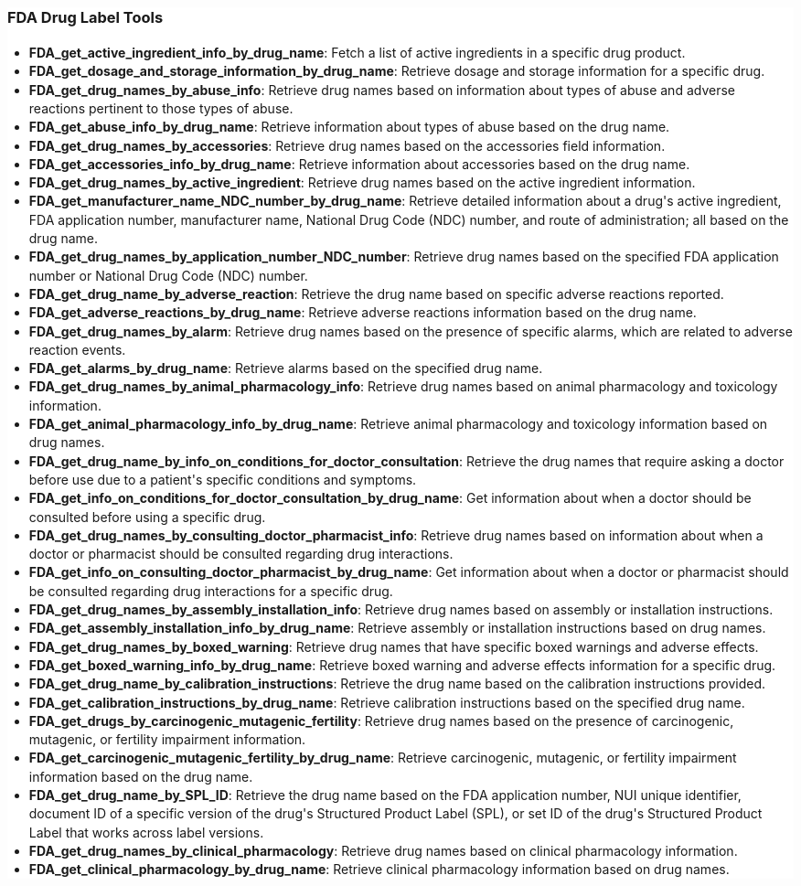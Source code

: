 ### FDA Drug Label Tools

* **FDA_get_active_ingredient_info_by_drug_name**: Fetch a list of active ingredients in a specific drug product.
* **FDA_get_dosage_and_storage_information_by_drug_name**: Retrieve dosage and storage information for a specific drug.
* **FDA_get_drug_names_by_abuse_info**: Retrieve drug names based on information about types of abuse and adverse reactions pertinent to those types of abuse.
* **FDA_get_abuse_info_by_drug_name**: Retrieve information about types of abuse based on the drug name.
* **FDA_get_drug_names_by_accessories**: Retrieve drug names based on the accessories field information.
* **FDA_get_accessories_info_by_drug_name**: Retrieve information about accessories based on the drug name.
* **FDA_get_drug_names_by_active_ingredient**: Retrieve drug names based on the active ingredient information.
* **FDA_get_manufacturer_name_NDC_number_by_drug_name**: Retrieve detailed information about a drug's active ingredient, FDA application number, manufacturer name, National Drug Code (NDC) number, and route of administration; all based on the drug name.
* **FDA_get_drug_names_by_application_number_NDC_number**: Retrieve drug names based on the specified FDA application number or National Drug Code (NDC) number.
* **FDA_get_drug_name_by_adverse_reaction**: Retrieve the drug name based on specific adverse reactions reported.
* **FDA_get_adverse_reactions_by_drug_name**: Retrieve adverse reactions information based on the drug name.
* **FDA_get_drug_names_by_alarm**: Retrieve drug names based on the presence of specific alarms, which are related to adverse reaction events.
* **FDA_get_alarms_by_drug_name**: Retrieve alarms based on the specified drug name.
* **FDA_get_drug_names_by_animal_pharmacology_info**: Retrieve drug names based on animal pharmacology and toxicology information.
* **FDA_get_animal_pharmacology_info_by_drug_name**: Retrieve animal pharmacology and toxicology information based on drug names.
* **FDA_get_drug_name_by_info_on_conditions_for_doctor_consultation**: Retrieve the drug names that require asking a doctor before use due to a patient's specific conditions and symptoms.
* **FDA_get_info_on_conditions_for_doctor_consultation_by_drug_name**: Get information about when a doctor should be consulted before using a specific drug.
* **FDA_get_drug_names_by_consulting_doctor_pharmacist_info**: Retrieve drug names based on information about when a doctor or pharmacist should be consulted regarding drug interactions.
* **FDA_get_info_on_consulting_doctor_pharmacist_by_drug_name**: Get information about when a doctor or pharmacist should be consulted regarding drug interactions for a specific drug.
* **FDA_get_drug_names_by_assembly_installation_info**: Retrieve drug names based on assembly or installation instructions.
* **FDA_get_assembly_installation_info_by_drug_name**: Retrieve assembly or installation instructions based on drug names.
* **FDA_get_drug_names_by_boxed_warning**: Retrieve drug names that have specific boxed warnings and adverse effects.
* **FDA_get_boxed_warning_info_by_drug_name**: Retrieve boxed warning and adverse effects information for a specific drug.
* **FDA_get_drug_name_by_calibration_instructions**: Retrieve the drug name based on the calibration instructions provided.
* **FDA_get_calibration_instructions_by_drug_name**: Retrieve calibration instructions based on the specified drug name.
* **FDA_get_drugs_by_carcinogenic_mutagenic_fertility**: Retrieve drug names based on the presence of carcinogenic, mutagenic, or fertility impairment information.
* **FDA_get_carcinogenic_mutagenic_fertility_by_drug_name**: Retrieve carcinogenic, mutagenic, or fertility impairment information based on the drug name.
* **FDA_get_drug_name_by_SPL_ID**: Retrieve the drug name based on the FDA application number, NUI unique identifier, document ID of a specific version of the drug's Structured Product Label (SPL), or set ID of the drug's Structured Product Label that works across label versions.
* **FDA_get_drug_names_by_clinical_pharmacology**: Retrieve drug names based on clinical pharmacology information.
* **FDA_get_clinical_pharmacology_by_drug_name**: Retrieve clinical pharmacology information based on drug names.